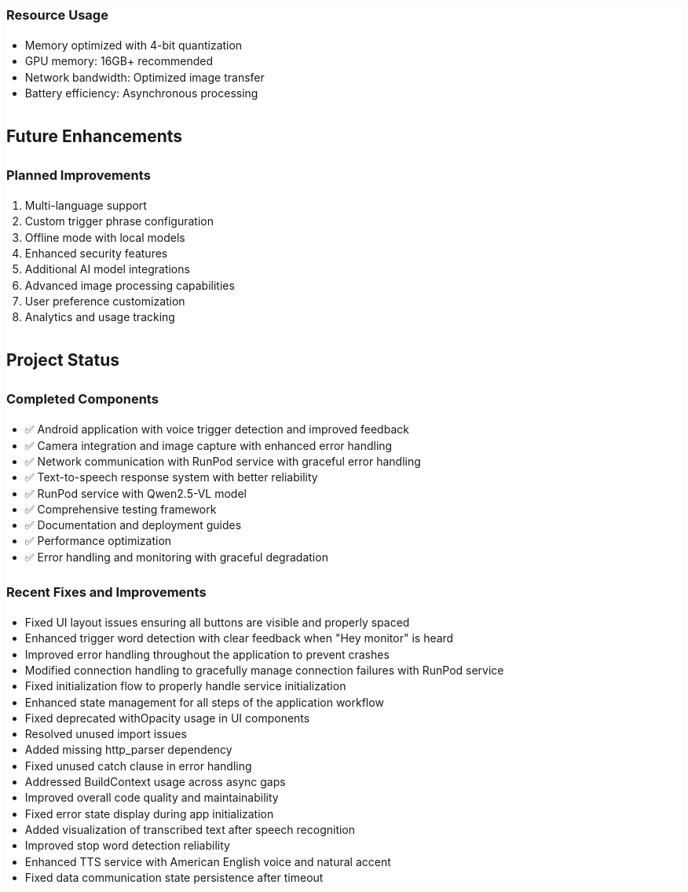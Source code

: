 ### Resource Usage
- Memory optimized with 4-bit quantization
- GPU memory: 16GB+ recommended
- Network bandwidth: Optimized image transfer
- Battery efficiency: Asynchronous processing

## Future Enhancements

### Planned Improvements
1. Multi-language support
2. Custom trigger phrase configuration
3. Offline mode with local models
4. Enhanced security features
5. Additional AI model integrations
6. Advanced image processing capabilities
7. User preference customization
8. Analytics and usage tracking

## Project Status

### Completed Components
- ✅ Android application with voice trigger detection and improved feedback
- ✅ Camera integration and image capture with enhanced error handling
- ✅ Network communication with RunPod service with graceful error handling
- ✅ Text-to-speech response system with better reliability
- ✅ RunPod service with Qwen2.5-VL model
- ✅ Comprehensive testing framework
- ✅ Documentation and deployment guides
- ✅ Performance optimization
- ✅ Error handling and monitoring with graceful degradation

### Recent Fixes and Improvements
- Fixed UI layout issues ensuring all buttons are visible and properly spaced
- Enhanced trigger word detection with clear feedback when "Hey monitor" is heard
- Improved error handling throughout the application to prevent crashes
- Modified connection handling to gracefully manage connection failures with RunPod service
- Fixed initialization flow to properly handle service initialization
- Enhanced state management for all steps of the application workflow
- Fixed deprecated withOpacity usage in UI components
- Resolved unused import issues
- Added missing http_parser dependency
- Fixed unused catch clause in error handling
- Addressed BuildContext usage across async gaps
- Improved overall code quality and maintainability
- Fixed error state display during app initialization
- Added visualization of transcribed text after speech recognition
- Improved stop word detection reliability
- Enhanced TTS service with American English voice and natural accent
- Fixed data communication state persistence after timeout
